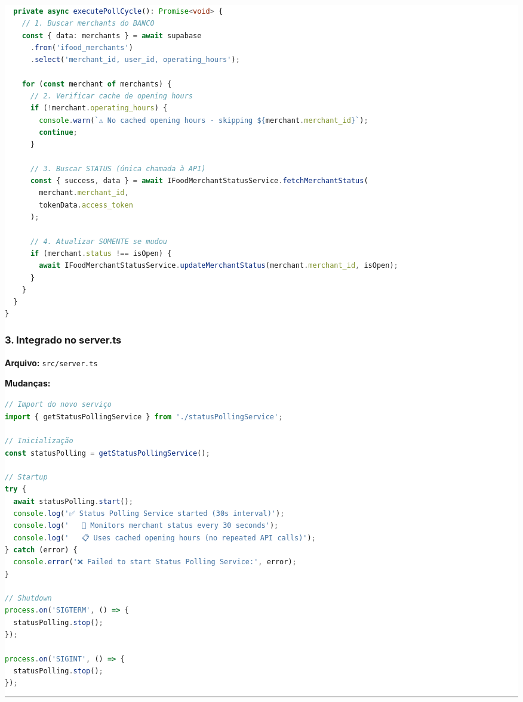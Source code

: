 ```typescript
  private async executePollCycle(): Promise<void> {
    // 1. Buscar merchants do BANCO
    const { data: merchants } = await supabase
      .from('ifood_merchants')
      .select('merchant_id, user_id, operating_hours');

    for (const merchant of merchants) {
      // 2. Verificar cache de opening hours
      if (!merchant.operating_hours) {
        console.warn(`⚠️ No cached opening hours - skipping ${merchant.merchant_id}`);
        continue;
      }

      // 3. Buscar STATUS (única chamada à API)
      const { success, data } = await IFoodMerchantStatusService.fetchMerchantStatus(
        merchant.merchant_id,
        tokenData.access_token
      );

      // 4. Atualizar SOMENTE se mudou
      if (merchant.status !== isOpen) {
        await IFoodMerchantStatusService.updateMerchantStatus(merchant.merchant_id, isOpen);
      }
    }
  }
}
```

### 3. **Integrado no server.ts**

**Arquivo:** `src/server.ts`

**Mudanças:**
```typescript
// Import do novo serviço
import { getStatusPollingService } from './statusPollingService';

// Inicialização
const statusPolling = getStatusPollingService();

// Startup
try {
  await statusPolling.start();
  console.log('✅ Status Polling Service started (30s interval)');
  console.log('   🔄 Monitors merchant status every 30 seconds');
  console.log('   📋 Uses cached opening hours (no repeated API calls)');
} catch (error) {
  console.error('❌ Failed to start Status Polling Service:', error);
}

// Shutdown
process.on('SIGTERM', () => {
  statusPolling.stop();
});

process.on('SIGINT', () => {
  statusPolling.stop();
});
```

---